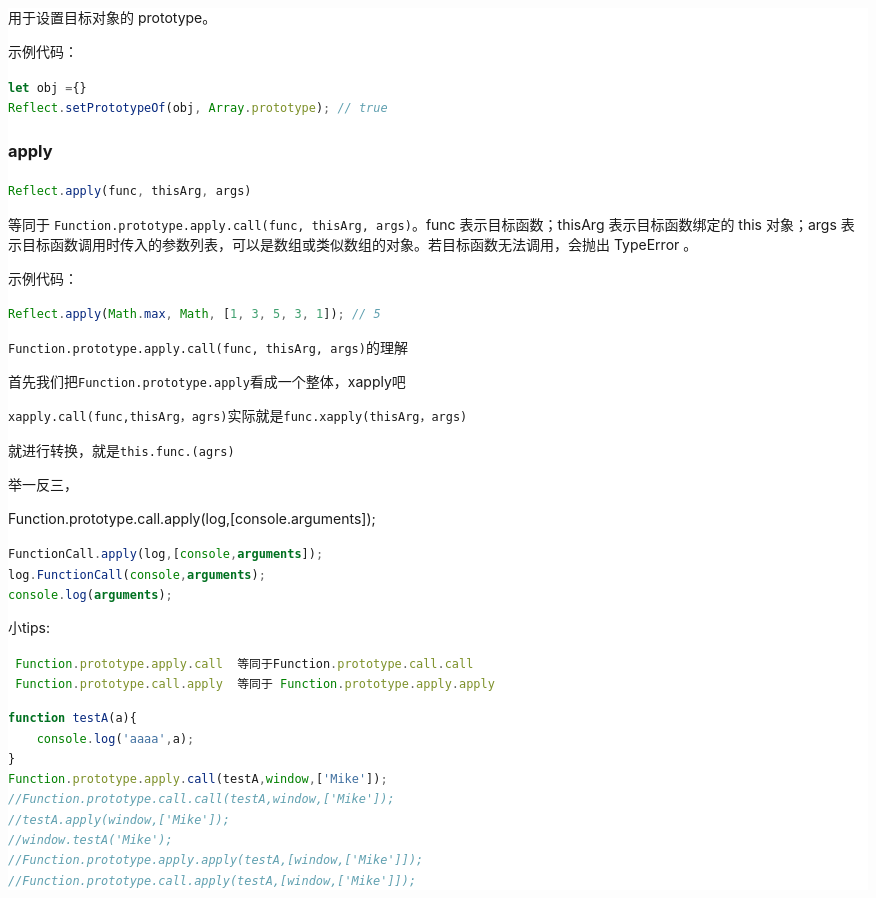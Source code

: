 用于设置目标对象的 prototype。

示例代码：

```JavaScript
let obj ={}
Reflect.setPrototypeOf(obj, Array.prototype); // true
```

### apply

```JavaScript
Reflect.apply(func, thisArg, args)
```

等同于 `Function.prototype.apply.call(func, thisArg, args)`。func 表示目标函数；thisArg 表示目标函数绑定的 this 对象；args 表示目标函数调用时传入的参数列表，可以是数组或类似数组的对象。若目标函数无法调用，会抛出 TypeError 。

示例代码：

```JavaScript
Reflect.apply(Math.max, Math, [1, 3, 5, 3, 1]); // 5
```

`Function.prototype.apply.call(func, thisArg, args)`的理解

首先我们把`Function.prototype.apply`看成一个整体，xapply吧

`xapply.call(func,thisArg，agrs)`实际就是`func.xapply(thisArg，args)`

就进行转换，就是`this.func.(agrs)`

举一反三，

Function.prototype.call.apply(log,[console.arguments]);

```js
FunctionCall.apply(log,[console,arguments]);  
log.FunctionCall(console,arguments);  
console.log(arguments);  
```

小tips:

```js
 Function.prototype.apply.call  等同于Function.prototype.call.call
 Function.prototype.call.apply  等同于 Function.prototype.apply.apply
```

```js
function testA(a){  
    console.log('aaaa',a);  
}  
Function.prototype.apply.call(testA,window,['Mike']);  
//Function.prototype.call.call(testA,window,['Mike']);  
//testA.apply(window,['Mike']);  
//window.testA('Mike');  
//Function.prototype.apply.apply(testA,[window,['Mike']]);  
//Function.prototype.call.apply(testA,[window,['Mike']]);  
```


  [pname]: "zhangsan",